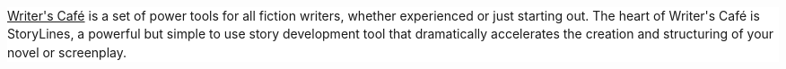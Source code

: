 [Writer's Café][storylines] is a set of power tools for all fiction writers,
whether experienced or just starting out. The heart of Writer's Café is
StoryLines, a powerful but simple to use story development tool that
dramatically accelerates the creation and structuring of your novel or
screenplay.

[storylines]: http://www.writerscafe.co.uk/


[hollywood]: https://www.hollywood-mal.com/
[ivybackup]: https://www.ivybackup.com/
[coppercube]: http://www.ambiera.com/coppercube/
[rocketcake]: http://www.ambiera.com/rocketcake/
[zepman]: https://www.beexy.nl/zepman/
[cars-hotsurf]: http://hotsurf.biz/
[ecmerge]: http://www.elliecomputing.com/
[audacity]: http://audacity.sourceforge.net/
[poedit]: http://www.poedit.net/
[transcribe]: http://www.seventhstring.com/xscribe/overview.html
[boinc]: http://boinc.berkeley.edu/
[gamedevelop]: http://www.en.compilgames.net/
[audio-evolution]: http://www.audio-evolution.com/
[ginkgo]: http://ginkgo-cadx.com/en/
[gimias]: http://www.gimias.org/
[sysmark2012]: http://www.bapco.com/products/sysmark-2012
[websitepainter]: http://www.ambiera.com/websitepainter/index.html
[trident]: http://www.uscs.hr/
[kirix]: http://www.kirix.com/
[caedium]: http://www.symscape.com/product/symlab
[kicad]: http://iut-tice.ujf-grenoble.fr/kicad/index.html
[kephra]: http://kephra.sourceforge.net/